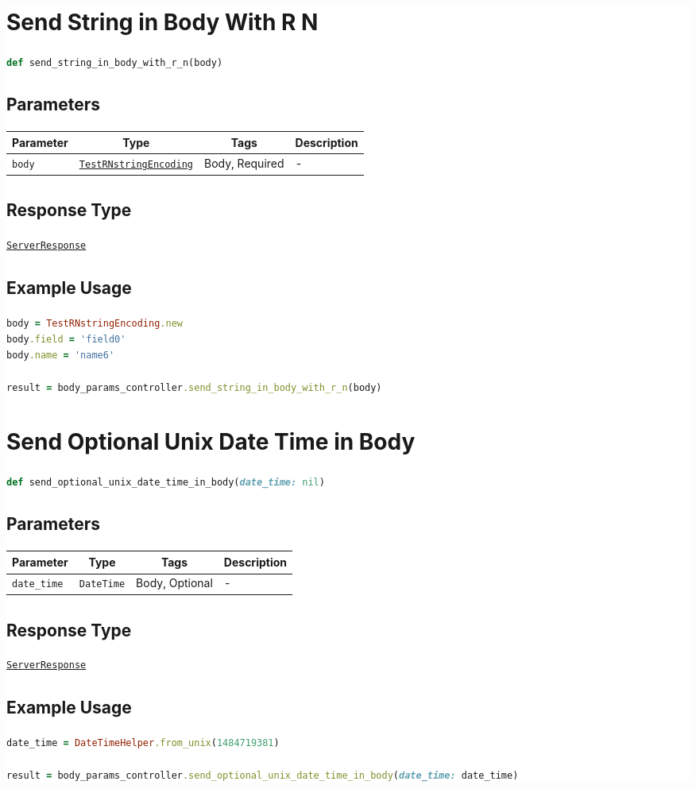 
# Send String in Body With R N

```ruby
def send_string_in_body_with_r_n(body)
```

## Parameters

| Parameter | Type | Tags | Description |
|  --- | --- | --- | --- |
| `body` | [`TestRNstringEncoding`](/doc/models/test-r-nstring-encoding.md) | Body, Required | - |

## Response Type

[`ServerResponse`](/doc/models/server-response.md)

## Example Usage

```ruby
body = TestRNstringEncoding.new
body.field = 'field0'
body.name = 'name6'

result = body_params_controller.send_string_in_body_with_r_n(body)
```


# Send Optional Unix Date Time in Body

```ruby
def send_optional_unix_date_time_in_body(date_time: nil)
```

## Parameters

| Parameter | Type | Tags | Description |
|  --- | --- | --- | --- |
| `date_time` | `DateTime` | Body, Optional | - |

## Response Type

[`ServerResponse`](/doc/models/server-response.md)

## Example Usage

```ruby
date_time = DateTimeHelper.from_unix(1484719381)

result = body_params_controller.send_optional_unix_date_time_in_body(date_time: date_time)
```
